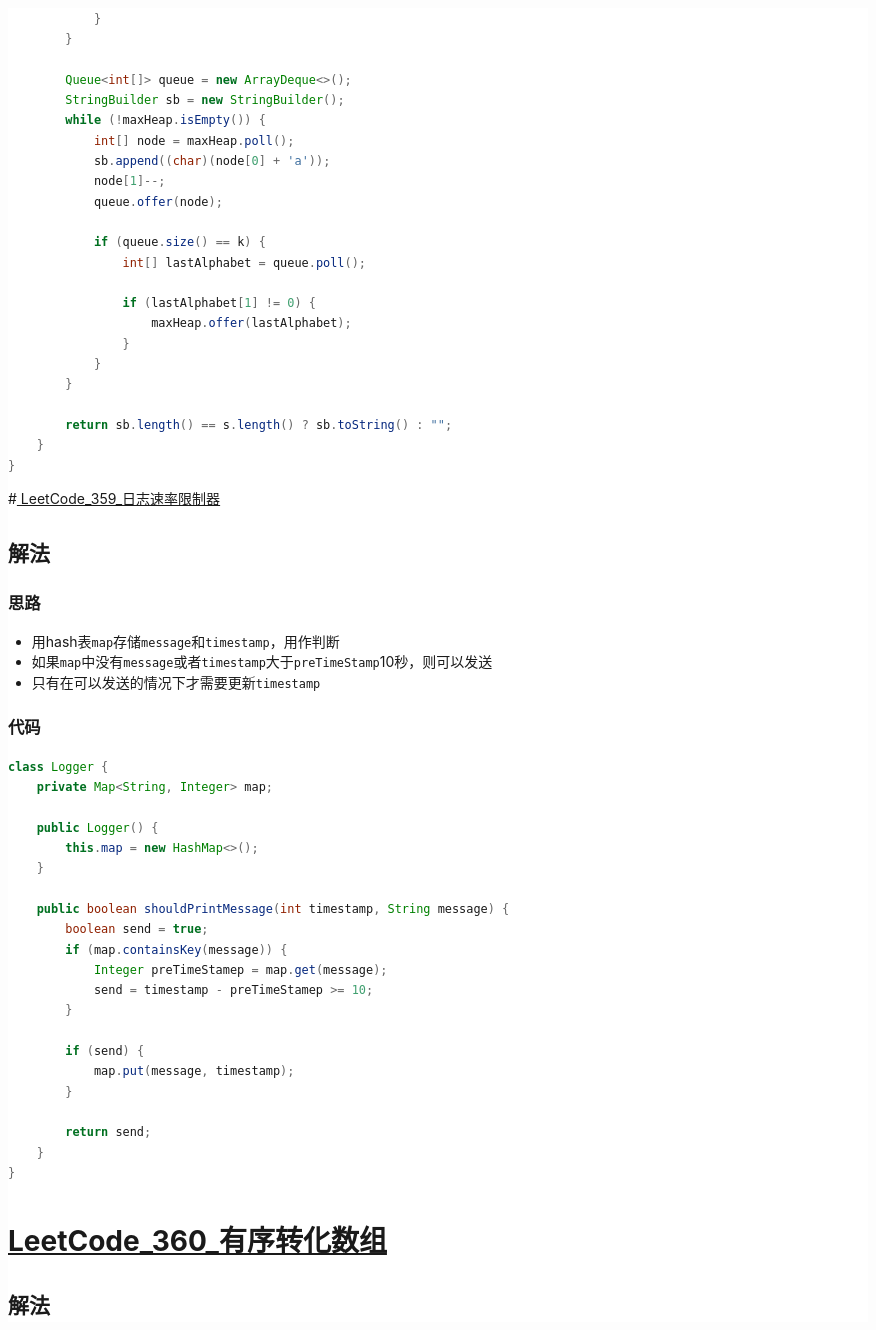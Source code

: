 ```java
            }
        }

        Queue<int[]> queue = new ArrayDeque<>();
        StringBuilder sb = new StringBuilder();
        while (!maxHeap.isEmpty()) {
            int[] node = maxHeap.poll();
            sb.append((char)(node[0] + 'a'));
            node[1]--;
            queue.offer(node);

            if (queue.size() == k) {
                int[] lastAlphabet = queue.poll();

                if (lastAlphabet[1] != 0) {
                    maxHeap.offer(lastAlphabet);
                }
            }
        }
        
        return sb.length() == s.length() ? sb.toString() : "";
    }
}
```
#[ LeetCode_359_日志速率限制器](https://leetcode-cn.com/problems/logger-rate-limiter/)
## 解法
### 思路
- 用hash表`map`存储`message`和`timestamp`，用作判断
- 如果`map`中没有`message`或者`timestamp`大于`preTimeStamp`10秒，则可以发送
- 只有在可以发送的情况下才需要更新`timestamp`
### 代码
```java
class Logger {
    private Map<String, Integer> map;
    
    public Logger() {
        this.map = new HashMap<>();
    }

    public boolean shouldPrintMessage(int timestamp, String message) {
        boolean send = true;
        if (map.containsKey(message)) {
            Integer preTimeStamep = map.get(message);
            send = timestamp - preTimeStamep >= 10;
        }

        if (send) {
            map.put(message, timestamp);
        }
        
        return send;
    }
}
```
# [LeetCode_360_有序转化数组](https://leetcode-cn.com/problems/sort-transformed-array/)
## 解法